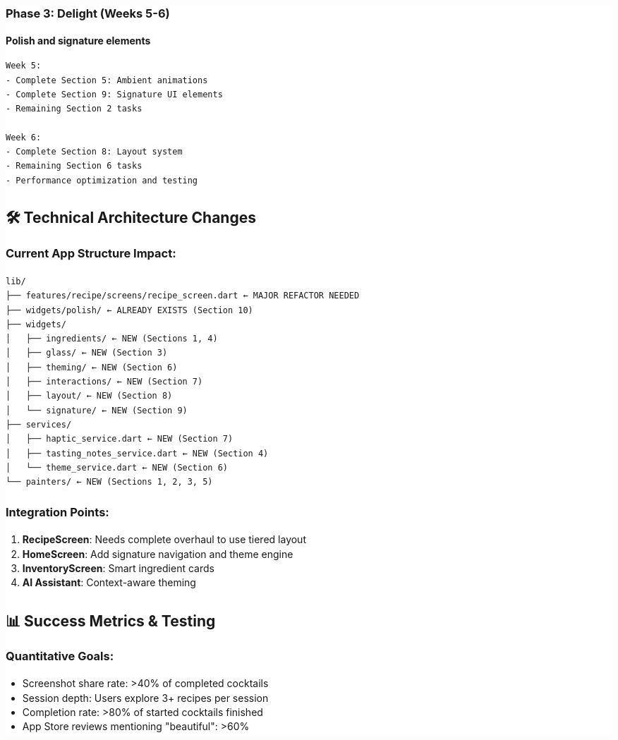 ### Phase 3: Delight (Weeks 5-6)
**Polish and signature elements**

```
Week 5:
- Complete Section 5: Ambient animations
- Complete Section 9: Signature UI elements
- Remaining Section 2 tasks

Week 6:
- Complete Section 8: Layout system
- Remaining Section 6 tasks
- Performance optimization and testing
```

## 🛠 Technical Architecture Changes

### Current App Structure Impact:
```
lib/
├── features/recipe/screens/recipe_screen.dart ← MAJOR REFACTOR NEEDED
├── widgets/polish/ ← ALREADY EXISTS (Section 10)
├── widgets/
│   ├── ingredients/ ← NEW (Sections 1, 4)
│   ├── glass/ ← NEW (Section 3)
│   ├── theming/ ← NEW (Section 6)
│   ├── interactions/ ← NEW (Section 7)
│   ├── layout/ ← NEW (Section 8)
│   └── signature/ ← NEW (Section 9)
├── services/
│   ├── haptic_service.dart ← NEW (Section 7)
│   ├── tasting_notes_service.dart ← NEW (Section 4)
│   └── theme_service.dart ← NEW (Section 6)
└── painters/ ← NEW (Sections 1, 2, 3, 5)
```

### Integration Points:
1. **RecipeScreen**: Needs complete overhaul to use tiered layout
2. **HomeScreen**: Add signature navigation and theme engine
3. **InventoryScreen**: Smart ingredient cards
4. **AI Assistant**: Context-aware theming

## 📊 Success Metrics & Testing

### Quantitative Goals:
- Screenshot share rate: >40% of completed cocktails
- Session depth: Users explore 3+ recipes per session  
- Completion rate: >80% of started cocktails finished
- App Store reviews mentioning "beautiful": >60%
